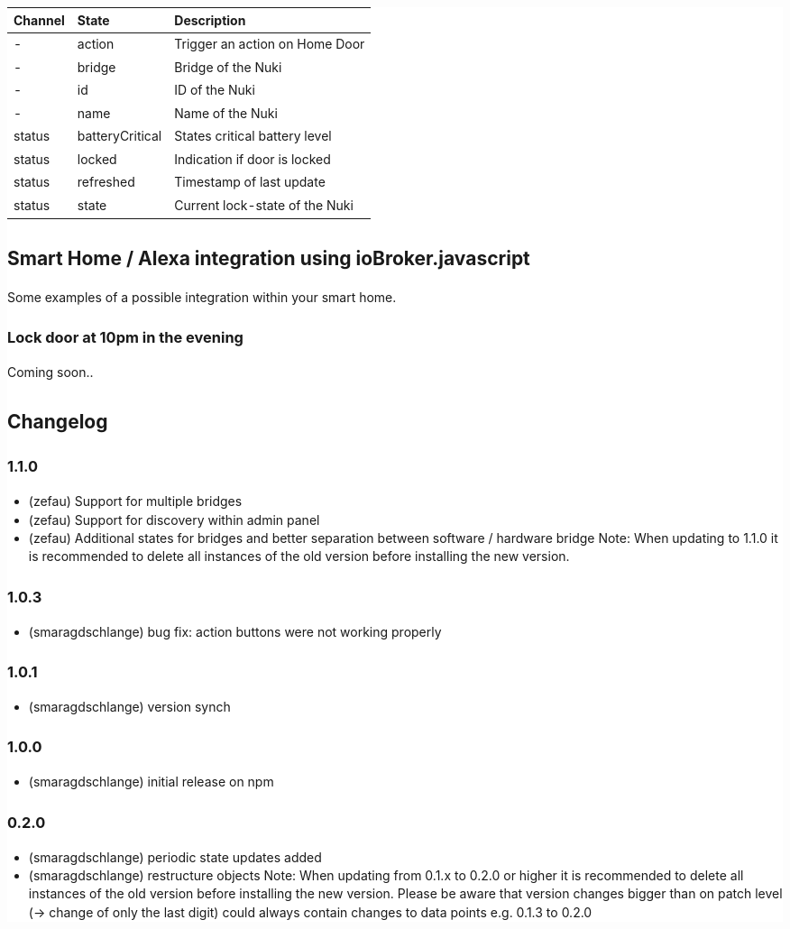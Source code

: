 | Channel | State | Description |
|:------- |:----- |:----------- |
| - | action | Trigger an action on Home Door |
| - | bridge | Bridge of the Nuki |
| - | id | ID of the Nuki |
| - | name | Name of the Nuki |
| status | batteryCritical | States critical battery level |
| status | locked | Indication if door is locked |
| status | refreshed | Timestamp of last update |
| status | state | Current lock-state of the Nuki |


## Smart Home / Alexa integration using ioBroker.javascript
Some examples of a possible integration within your smart home.

### Lock door at 10pm in the evening
Coming soon..


## Changelog

### 1.1.0
* (zefau) Support for multiple bridges
* (zefau) Support for discovery within admin panel
* (zefau) Additional states for bridges and better separation between software / hardware bridge
Note: When updating to 1.1.0 it is recommended to delete all instances of the old version before installing the new version.

### 1.0.3
* (smaragdschlange) bug fix: action buttons were not working properly

### 1.0.1
* (smaragdschlange) version synch

### 1.0.0
* (smaragdschlange) initial release on npm

### 0.2.0
* (smaragdschlange) periodic state updates added
* (smaragdschlange) restructure objects
Note: When updating from 0.1.x to 0.2.0 or higher it is recommended to delete all instances of the old version before installing the new version. Please be aware that version changes bigger than on patch level (-> change of only the last digit) could always contain changes to data points e.g. 0.1.3 to 0.2.0

